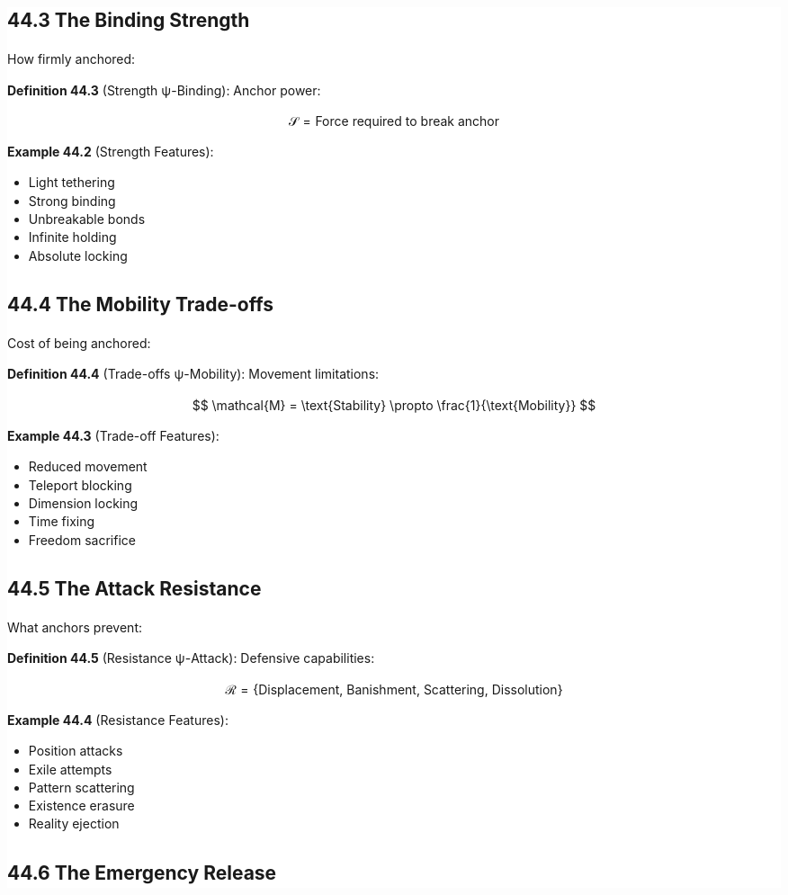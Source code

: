 ## 44.3 The Binding Strength

How firmly anchored:

**Definition 44.3** (Strength ψ-Binding): Anchor power:

$$
\mathcal{S} = \text{Force required to break anchor}
$$

**Example 44.2** (Strength Features):

- Light tethering
- Strong binding
- Unbreakable bonds
- Infinite holding
- Absolute locking

## 44.4 The Mobility Trade-offs

Cost of being anchored:

**Definition 44.4** (Trade-offs ψ-Mobility): Movement limitations:

$$
\mathcal{M} = \text{Stability} \propto \frac{1}{\text{Mobility}}
$$

**Example 44.3** (Trade-off Features):

- Reduced movement
- Teleport blocking
- Dimension locking
- Time fixing
- Freedom sacrifice

## 44.5 The Attack Resistance

What anchors prevent:

**Definition 44.5** (Resistance ψ-Attack): Defensive capabilities:

$$
\mathcal{R} = \{\text{Displacement, Banishment, Scattering, Dissolution}\}
$$

**Example 44.4** (Resistance Features):

- Position attacks
- Exile attempts
- Pattern scattering
- Existence erasure
- Reality ejection

## 44.6 The Emergency Release
